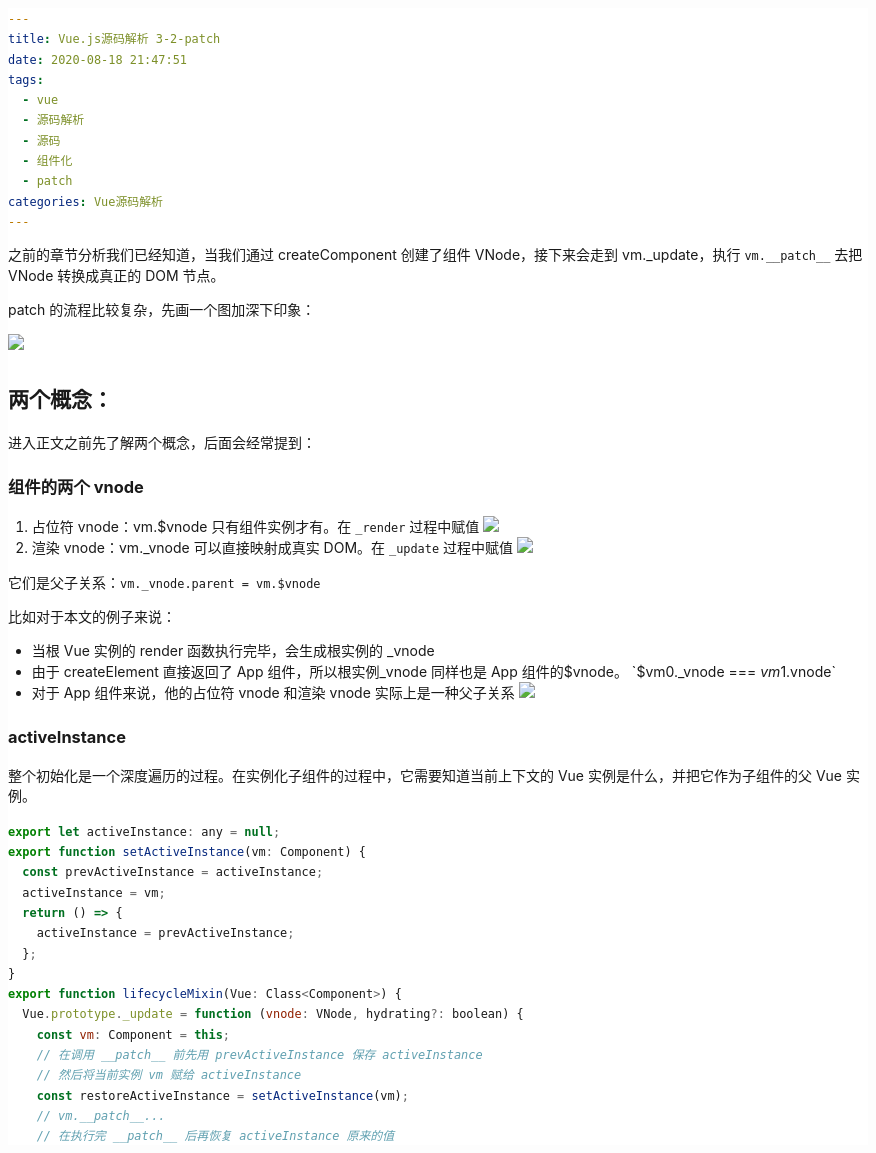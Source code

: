 ```yaml
---
title: Vue.js源码解析 3-2-patch
date: 2020-08-18 21:47:51
tags:
  - vue
  - 源码解析
  - 源码
  - 组件化
  - patch
categories: Vue源码解析
---
```


之前的章节分析我们已经知道，当我们通过 createComponent 创建了组件 VNode，接下来会走到 vm._update，执行 `vm.__patch__` 去把 VNode 转换成真正的 DOM 节点。

patch 的流程比较复杂，先画一个图加深下印象：

![](https://cdn.liujiefront.com/images/algorithm/n3xgy.png)



## 两个概念：

进入正文之前先了解两个概念，后面会经常提到：

### 组件的两个 vnode

1. 占位符 vnode：vm.$vnode 只有组件实例才有。在 `_render` 过程中赋值
   ![](https://cdn.liujiefront.com/images/algorithm/fi64p.png)
2. 渲染 vnode：vm._vnode 可以直接映射成真实 DOM。在 `_update` 过程中赋值
   ![](https://cdn.liujiefront.com/images/algorithm/6za0m.png)

它们是父子关系：`vm._vnode.parent = vm.$vnode`

比如对于本文的例子来说：

- 当根 Vue 实例的 render 函数执行完毕，会生成根实例的 _vnode
- 由于 createElement 直接返回了 App 组件，所以根实例_vnode 同样也是 App 组件的$vnode。
  `$vm0._vnode === $vm1.$vnode`
- 对于 App 组件来说，他的占位符 vnode 和渲染 vnode 实际上是一种父子关系
  ![](https://cdn.liujiefront.com/images/algorithm/3pzu6.png)

### activeInstance

整个初始化是一个深度遍历的过程。在实例化子组件的过程中，它需要知道当前上下文的 Vue 实例是什么，并把它作为子组件的父 Vue 实例。

```js
export let activeInstance: any = null;
export function setActiveInstance(vm: Component) {
  const prevActiveInstance = activeInstance;
  activeInstance = vm;
  return () => {
    activeInstance = prevActiveInstance;
  };
}
export function lifecycleMixin(Vue: Class<Component>) {
  Vue.prototype._update = function (vnode: VNode, hydrating?: boolean) {
    const vm: Component = this;
    // 在调用 __patch__ 前先用 prevActiveInstance 保存 activeInstance
    // 然后将当前实例 vm 赋给 activeInstance
    const restoreActiveInstance = setActiveInstance(vm);
    // vm.__patch__...
    // 在执行完 __patch__ 后再恢复 activeInstance 原来的值
```